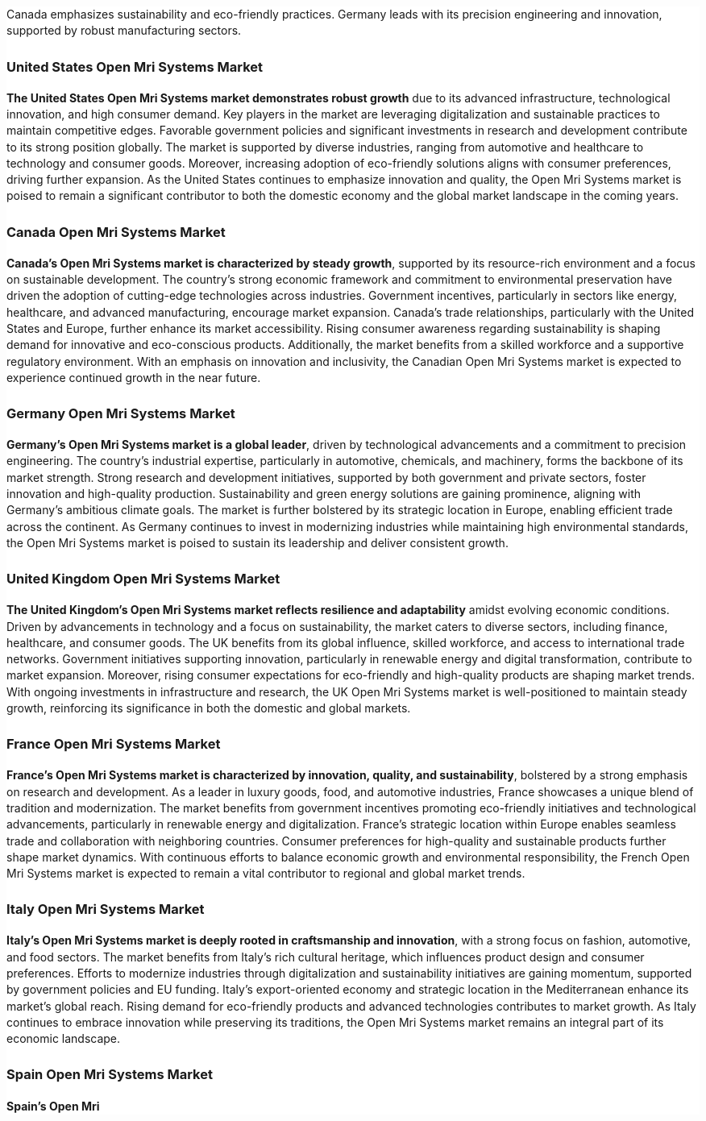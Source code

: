 Canada emphasizes sustainability and eco-friendly practices. Germany leads with its precision engineering and innovation, supported by robust manufacturing sectors.</span></em></p></blockquote><h3><strong>United States Open Mri Systems Market</strong></h3><p><strong>The United States Open Mri Systems market demonstrates robust growth</strong> due to its advanced infrastructure, technological innovation, and high consumer demand. Key players in the market are leveraging digitalization and sustainable practices to maintain competitive edges. Favorable government policies and significant investments in research and development contribute to its strong position globally. The market is supported by diverse industries, ranging from automotive and healthcare to technology and consumer goods. Moreover, increasing adoption of eco-friendly solutions aligns with consumer preferences, driving further expansion. As the United States continues to emphasize innovation and quality, the Open Mri Systems market is poised to remain a significant contributor to both the domestic economy and the global market landscape in the coming years.</p><h3><strong>Canada Open Mri Systems Market</strong></h3><p><strong>Canada&rsquo;s Open Mri Systems market is characterized by steady growth</strong>, supported by its resource-rich environment and a focus on sustainable development. The country&rsquo;s strong economic framework and commitment to environmental preservation have driven the adoption of cutting-edge technologies across industries. Government incentives, particularly in sectors like energy, healthcare, and advanced manufacturing, encourage market expansion. Canada&rsquo;s trade relationships, particularly with the United States and Europe, further enhance its market accessibility. Rising consumer awareness regarding sustainability is shaping demand for innovative and eco-conscious products. Additionally, the market benefits from a skilled workforce and a supportive regulatory environment. With an emphasis on innovation and inclusivity, the Canadian Open Mri Systems market is expected to experience continued growth in the near future.</p><h3><strong>Germany Open Mri Systems Market</strong></h3><p><strong>Germany&rsquo;s Open Mri Systems market is a global leader</strong>, driven by technological advancements and a commitment to precision engineering. The country&rsquo;s industrial expertise, particularly in automotive, chemicals, and machinery, forms the backbone of its market strength. Strong research and development initiatives, supported by both government and private sectors, foster innovation and high-quality production. Sustainability and green energy solutions are gaining prominence, aligning with Germany&rsquo;s ambitious climate goals. The market is further bolstered by its strategic location in Europe, enabling efficient trade across the continent. As Germany continues to invest in modernizing industries while maintaining high environmental standards, the Open Mri Systems market is poised to sustain its leadership and deliver consistent growth.</p><h3><strong>United Kingdom Open Mri Systems Market</strong></h3><p><strong>The United Kingdom&rsquo;s Open Mri Systems market reflects resilience and adaptability</strong> amidst evolving economic conditions. Driven by advancements in technology and a focus on sustainability, the market caters to diverse sectors, including finance, healthcare, and consumer goods. The UK benefits from its global influence, skilled workforce, and access to international trade networks. Government initiatives supporting innovation, particularly in renewable energy and digital transformation, contribute to market expansion. Moreover, rising consumer expectations for eco-friendly and high-quality products are shaping market trends. With ongoing investments in infrastructure and research, the UK Open Mri Systems market is well-positioned to maintain steady growth, reinforcing its significance in both the domestic and global markets.</p><h3><strong>France Open Mri Systems Market</strong></h3><p><strong>France&rsquo;s Open Mri Systems market is characterized by innovation, quality, and sustainability</strong>, bolstered by a strong emphasis on research and development. As a leader in luxury goods, food, and automotive industries, France showcases a unique blend of tradition and modernization. The market benefits from government incentives promoting eco-friendly initiatives and technological advancements, particularly in renewable energy and digitalization. France&rsquo;s strategic location within Europe enables seamless trade and collaboration with neighboring countries. Consumer preferences for high-quality and sustainable products further shape market dynamics. With continuous efforts to balance economic growth and environmental responsibility, the French Open Mri Systems market is expected to remain a vital contributor to regional and global market trends.</p><h3><strong>Italy Open Mri Systems Market</strong></h3><p><strong>Italy&rsquo;s Open Mri Systems market is deeply rooted in craftsmanship and innovation</strong>, with a strong focus on fashion, automotive, and food sectors. The market benefits from Italy&rsquo;s rich cultural heritage, which influences product design and consumer preferences. Efforts to modernize industries through digitalization and sustainability initiatives are gaining momentum, supported by government policies and EU funding. Italy&rsquo;s export-oriented economy and strategic location in the Mediterranean enhance its market&rsquo;s global reach. Rising demand for eco-friendly products and advanced technologies contributes to market growth. As Italy continues to embrace innovation while preserving its traditions, the Open Mri Systems market remains an integral part of its economic landscape.</p><h3><strong>Spain Open Mri Systems Market</strong></h3><p><strong>Spain&rsquo;s Open Mri